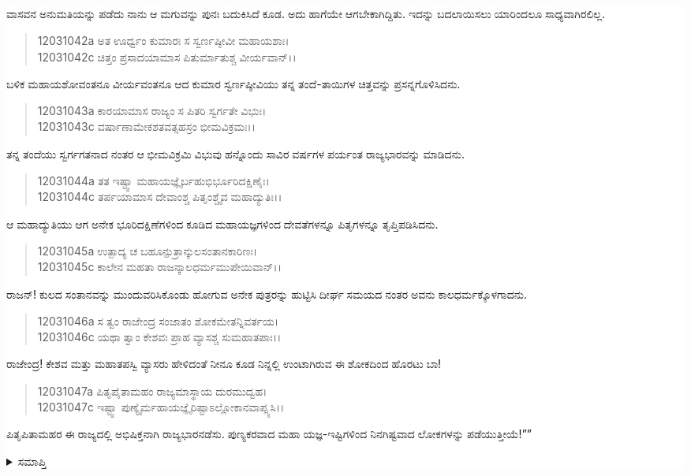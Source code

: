 ವಾಸವನ ಅನುಮತಿಯನ್ನು ಪಡೆದು ನಾನು ಆ ಮಗುವನ್ನು ಪುನಃ ಬದುಕಿಸಿದೆ ಕೂಡ. ಅದು ಹಾಗೆಯೇ ಆಗಬೇಕಾಗಿದ್ದಿತು. ಇದನ್ನು ಬದಲಾಯಿಸಲು ಯಾರಿಂದಲೂ ಸಾಧ್ಯವಾಗಿರಲಿಲ್ಲ.

> 12031042a ಅತ ಊರ್ಧ್ವಂ ಕುಮಾರಃ ಸ ಸ್ವರ್ಣಷ್ಠೀವೀ ಮಹಾಯಶಾಃ।  
12031042c ಚಿತ್ತಂ ಪ್ರಸಾದಯಾಮಾಸ ಪಿತುರ್ಮಾತುಶ್ಚ ವೀರ್ಯವಾನ್।।

ಬಳಿಕ ಮಹಾಯಶೋವಂತನೂ ವೀರ್ಯವಂತನೂ ಆದ ಕುಮಾರ ಸ್ವರ್ಣಷ್ಠೀವಿಯು ತನ್ನ ತಂದೆ-ತಾಯಿಗಳ ಚಿತ್ತವನ್ನು ಪ್ರಸನ್ನಗೊಳಿಸಿದನು.

> 12031043a ಕಾರಯಾಮಾಸ ರಾಜ್ಯಂ ಸ ಪಿತರಿ ಸ್ವರ್ಗತೇ ವಿಭುಃ।  
12031043c ವರ್ಷಾಣಾಮೇಕಶತವತ್ಸಹಸ್ರಂ ಭೀಮವಿಕ್ರಮಃ।।

ತನ್ನ ತಂದೆಯು ಸ್ವರ್ಗಗತನಾದ ನಂತರ ಆ ಭೀಮವಿಕ್ರಮಿ ವಿಭುವು ಹನ್ನೊಂದು ಸಾವಿರ ವರ್ಷಗಳ ಪರ್ಯಂತ ರಾಜ್ಯಭಾರವನ್ನು ಮಾಡಿದನು.

> 12031044a ತತ ಇಷ್ಟ್ವಾ ಮಹಾಯಜ್ಞೈರ್ಬಹುಭಿರ್ಭೂರಿದಕ್ಷಿಣೈಃ।  
12031044c ತರ್ಪಯಾಮಾಸ ದೇವಾಂಶ್ಚ ಪಿತೃಂಶ್ಚೈವ ಮಹಾದ್ಯುತಿಃ।।

ಆ ಮಹಾದ್ಯುತಿಯು ಆಗ ಅನೇಕ ಭೂರಿದಕ್ಷಿಣೆಗಳಿಂದ ಕೂಡಿದ ಮಹಾಯಜ್ಞಗಳಿಂದ ದೇವತೆಗಳನ್ನೂ ಪಿತೃಗಳನ್ನೂ ತೃಪ್ತಿಪಡಿಸಿದನು.

> 12031045a ಉತ್ಪಾದ್ಯ ಚ ಬಹೂನ್ಪುತ್ರಾನ್ಕುಲಸಂತಾನಕಾರಿಣಃ।  
12031045c ಕಾಲೇನ ಮಹತಾ ರಾಜನ್ಕಾಲಧರ್ಮಮುಪೇಯಿವಾನ್।।

ರಾಜನ್! ಕುಲದ ಸಂತಾನವನ್ನು ಮುಂದುವರಿಸಿಕೊಂಡು ಹೋಗುವ ಅನೇಕ ಪುತ್ರರನ್ನು ಹುಟ್ಟಿಸಿ ದೀರ್ಘ ಸಮಯದ ನಂತರ ಅವನು ಕಾಲಧರ್ಮಕ್ಕೊಳಗಾದನು.

> 12031046a ಸ ತ್ವಂ ರಾಜೇಂದ್ರ ಸಂಜಾತಂ ಶೋಕಮೇತನ್ನಿವರ್ತಯ।  
12031046c ಯಥಾ ತ್ವಾಂ ಕೇಶವಃ ಪ್ರಾಹ ವ್ಯಾಸಶ್ಚ ಸುಮಹಾತಪಾಃ।।

ರಾಜೇಂದ್ರ! ಕೇಶವ ಮತ್ತು ಮಹಾತಪಸ್ವಿ ವ್ಯಾಸರು ಹೇಳಿದಂತೆ ನೀನೂ ಕೂಡ ನಿನ್ನಲ್ಲಿ ಉಂಟಾಗಿರುವ ಈ ಶೋಕದಿಂದ ಹೊರಟು ಬಾ!

> 12031047a ಪಿತೃಪೈತಾಮಹಂ ರಾಜ್ಯಮಾಸ್ಥಾಯ ದುರಮುದ್ವಹ।  
12031047c ಇಷ್ಟ್ವಾ ಪುಣ್ಯೈರ್ಮಹಾಯಜ್ಞೈರಿಷ್ಟಾಽಲ್ಲೋಕಾನವಾಪ್ಸ್ಯಸಿ।।

ಪಿತೃಪಿತಾಮಹರ ಈ ರಾಜ್ಯದಲ್ಲಿ ಅಭಿಷಿಕ್ತನಾಗಿ ರಾಜ್ಯಭಾರನಡೆಸು. ಪುಣ್ಯಕರವಾದ ಮಹಾ ಯಜ್ಞ-ಇಷ್ಟಿಗಳಿಂದ ನಿನಗಿಷ್ಟವಾದ ಲೋಕಗಳನ್ನು ಪಡೆಯುತ್ತೀಯೆ!””


<details><summary>ಸಮಾಪ್ತಿ</summary></details>
